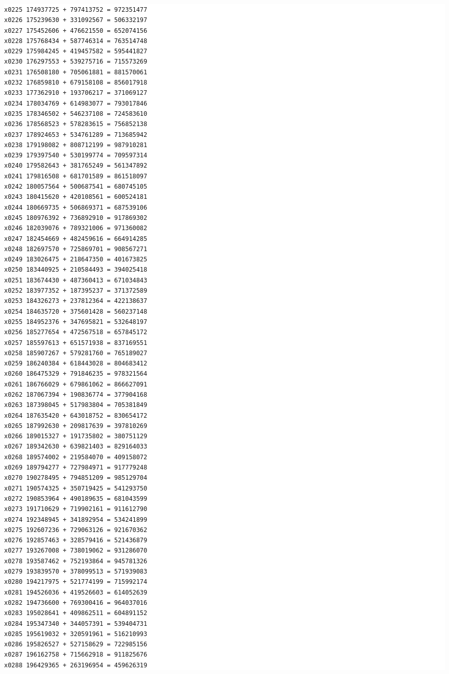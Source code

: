     x0225 174937725 + 797413752 = 972351477
    x0226 175239630 + 331092567 = 506332197
    x0227 175452606 + 476621550 = 652074156
    x0228 175768434 + 587746314 = 763514748
    x0229 175984245 + 419457582 = 595441827
    x0230 176297553 + 539275716 = 715573269
    x0231 176508180 + 705061881 = 881570061
    x0232 176859810 + 679158108 = 856017918
    x0233 177362910 + 193706217 = 371069127
    x0234 178034769 + 614983077 = 793017846
    x0235 178346502 + 546237108 = 724583610
    x0236 178568523 + 578283615 = 756852138
    x0237 178924653 + 534761289 = 713685942
    x0238 179198082 + 808712199 = 987910281
    x0239 179397540 + 530199774 = 709597314
    x0240 179582643 + 381765249 = 561347892
    x0241 179816508 + 681701589 = 861518097
    x0242 180057564 + 500687541 = 680745105
    x0243 180415620 + 420108561 = 600524181
    x0244 180669735 + 506869371 = 687539106
    x0245 180976392 + 736892910 = 917869302
    x0246 182039076 + 789321006 = 971360082
    x0247 182454669 + 482459616 = 664914285
    x0248 182697570 + 725869701 = 908567271
    x0249 183026475 + 218647350 = 401673825
    x0250 183440925 + 210584493 = 394025418
    x0251 183674430 + 487360413 = 671034843
    x0252 183977352 + 187395237 = 371372589
    x0253 184326273 + 237812364 = 422138637
    x0254 184635720 + 375601428 = 560237148
    x0255 184952376 + 347695821 = 532648197
    x0256 185277654 + 472567518 = 657845172
    x0257 185597613 + 651571938 = 837169551
    x0258 185907267 + 579281760 = 765189027
    x0259 186240384 + 618443028 = 804683412
    x0260 186475329 + 791846235 = 978321564
    x0261 186766029 + 679861062 = 866627091
    x0262 187067394 + 190836774 = 377904168
    x0263 187398045 + 517983804 = 705381849
    x0264 187635420 + 643018752 = 830654172
    x0265 187992630 + 209817639 = 397810269
    x0266 189015327 + 191735802 = 380751129
    x0267 189342630 + 639821403 = 829164033
    x0268 189574002 + 219584070 = 409158072
    x0269 189794277 + 727984971 = 917779248
    x0270 190278495 + 794851209 = 985129704
    x0271 190574325 + 350719425 = 541293750
    x0272 190853964 + 490189635 = 681043599
    x0273 191710629 + 719902161 = 911612790
    x0274 192348945 + 341892954 = 534241899
    x0275 192607236 + 729063126 = 921670362
    x0276 192857463 + 328579416 = 521436879
    x0277 193267008 + 738019062 = 931286070
    x0278 193587462 + 752193864 = 945781326
    x0279 193839570 + 378099513 = 571939083
    x0280 194217975 + 521774199 = 715992174
    x0281 194526036 + 419526603 = 614052639
    x0282 194736600 + 769300416 = 964037016
    x0283 195028641 + 409862511 = 604891152
    x0284 195347340 + 344057391 = 539404731
    x0285 195619032 + 320591961 = 516210993
    x0286 195826527 + 527158629 = 722985156
    x0287 196162758 + 715662918 = 911825676
    x0288 196429365 + 263196954 = 459626319